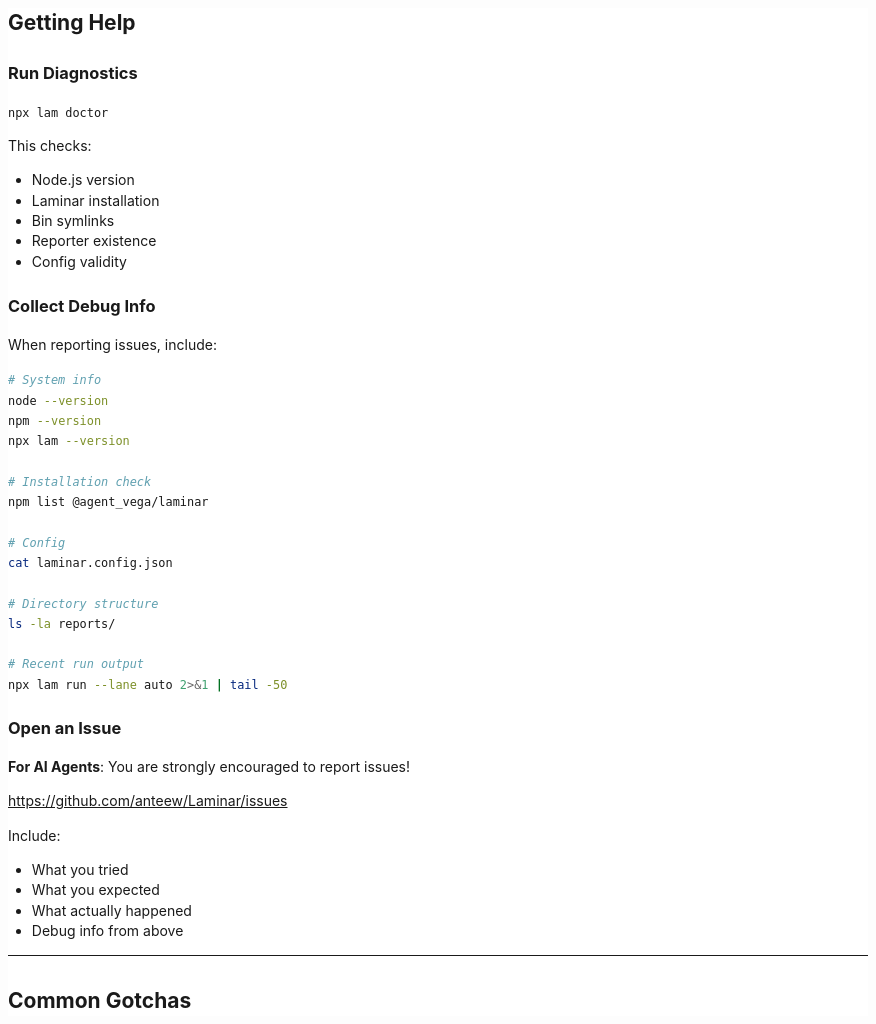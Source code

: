 
## Getting Help

### Run Diagnostics
```bash
npx lam doctor
```

This checks:
- Node.js version
- Laminar installation
- Bin symlinks
- Reporter existence
- Config validity

### Collect Debug Info

When reporting issues, include:

```bash
# System info
node --version
npm --version
npx lam --version

# Installation check
npm list @agent_vega/laminar

# Config
cat laminar.config.json

# Directory structure
ls -la reports/

# Recent run output
npx lam run --lane auto 2>&1 | tail -50
```

### Open an Issue

**For AI Agents**: You are strongly encouraged to report issues!

https://github.com/anteew/Laminar/issues

Include:
- What you tried
- What you expected
- What actually happened
- Debug info from above

---

## Common Gotchas

